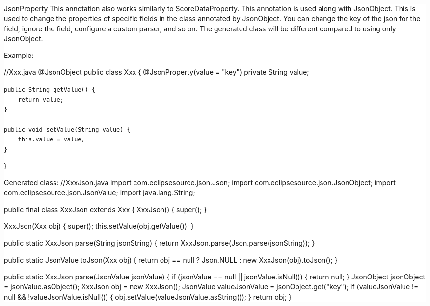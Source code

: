 JsonProperty
This annotation also works similarly to ScoreDataProperty. This annotation is used along with JsonObject. This is used to change the properties of specific fields in the class annotated by JsonObject. You can change the key of the json for the field, ignore the field, configure a custom parser, and so on. The generated class will be different compared to using only JsonObject.

Example:

//Xxx.java
@JsonObject
public class Xxx {
    @JsonProperty(value = "key")
    private String value;

    public String getValue() {
        return value;
    }

    public void setValue(String value) {
        this.value = value;
    }
}

Generated class:
//XxxJson.java
import com.eclipsesource.json.Json;
import com.eclipsesource.json.JsonObject;
import com.eclipsesource.json.JsonValue;
import java.lang.String;

public final class XxxJson extends Xxx {
  XxxJson() {
    super();
  }

  XxxJson(Xxx obj) {
    super();
    this.setValue(obj.getValue());
  }

  public static XxxJson parse(String jsonString) {
    return XxxJson.parse(Json.parse(jsonString));
  }

  public static JsonValue toJson(Xxx obj) {
    return obj == null ? Json.NULL : new XxxJson(obj).toJson();
  }

  public static XxxJson parse(JsonValue jsonValue) {
    if (jsonValue == null || jsonValue.isNull()) {
      return null;
    }
    JsonObject jsonObject = jsonValue.asObject();
    XxxJson obj = new XxxJson();
    JsonValue valueJsonValue = jsonObject.get("key");
    if (valueJsonValue != null && !valueJsonValue.isNull()) {
      obj.setValue(valueJsonValue.asString());
    }
    return obj;
  }
